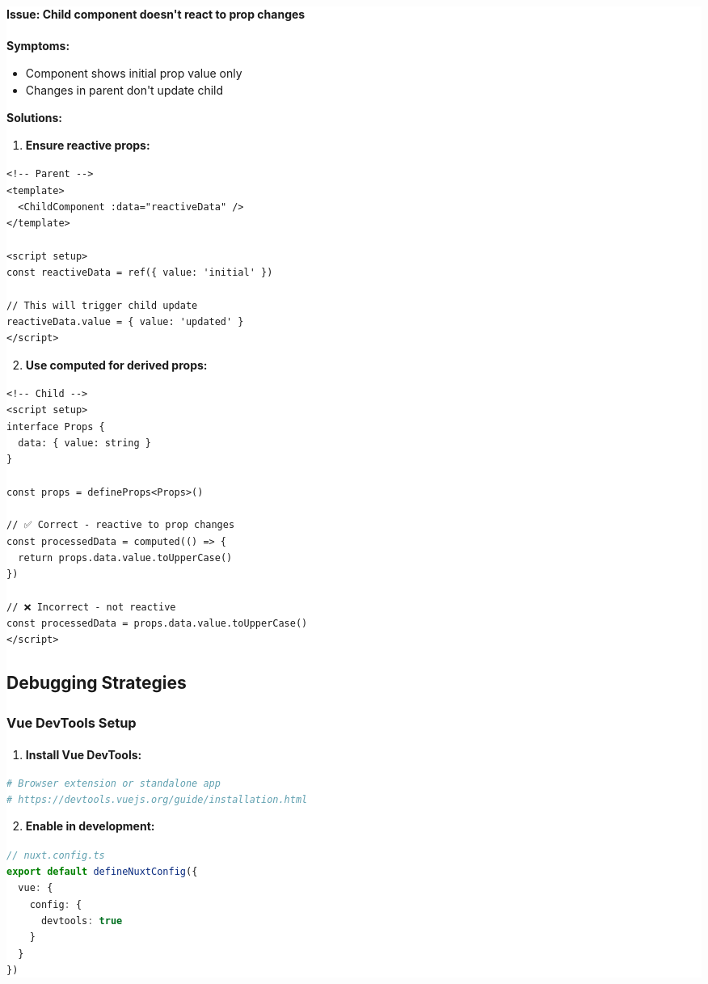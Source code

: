 #### Issue: Child component doesn't react to prop changes

**Symptoms:**
- Component shows initial prop value only
- Changes in parent don't update child

**Solutions:**

1. **Ensure reactive props:**
```vue
<!-- Parent -->
<template>
  <ChildComponent :data="reactiveData" />
</template>

<script setup>
const reactiveData = ref({ value: 'initial' })

// This will trigger child update
reactiveData.value = { value: 'updated' }
</script>
```

2. **Use computed for derived props:**
```vue
<!-- Child -->
<script setup>
interface Props {
  data: { value: string }
}

const props = defineProps<Props>()

// ✅ Correct - reactive to prop changes
const processedData = computed(() => {
  return props.data.value.toUpperCase()
})

// ❌ Incorrect - not reactive
const processedData = props.data.value.toUpperCase()
</script>
```

## Debugging Strategies

### Vue DevTools Setup

1. **Install Vue DevTools:**
```bash
# Browser extension or standalone app
# https://devtools.vuejs.org/guide/installation.html
```

2. **Enable in development:**
```typescript
// nuxt.config.ts
export default defineNuxtConfig({
  vue: {
    config: {
      devtools: true
    }
  }
})
```

